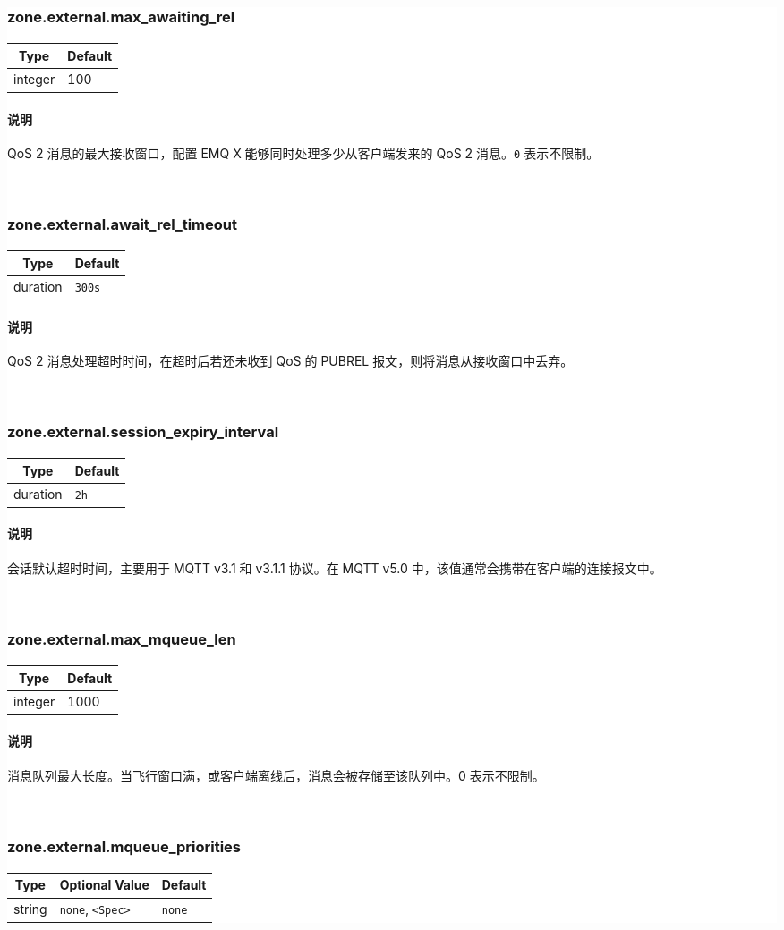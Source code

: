 ### zone.external.max_awaiting_rel

| Type    | Default |
| ------- | ------- |
| integer | 100     |

#### 说明

QoS 2 消息的最大接收窗口，配置 EMQ X 能够同时处理多少从客户端发来的 QoS 2 消息。`0` 表示不限制。

<br />

### zone.external.await_rel_timeout

| Type     | Default |
| -------- | ------- |
| duration | `300s`  |

#### 说明

QoS 2 消息处理超时时间，在超时后若还未收到 QoS 的 PUBREL 报文，则将消息从接收窗口中丢弃。

<br />

### zone.external.session_expiry_interval

| Type     | Default |
| -------- | ------- |
| duration | `2h`    |

#### 说明

会话默认超时时间，主要用于 MQTT v3.1 和 v3.1.1 协议。在 MQTT v5.0 中，该值通常会携带在客户端的连接报文中。

<br />

### zone.external.max_mqueue_len

| Type    | Default |
| ------- | ------- |
| integer | 1000    |

#### 说明

消息队列最大长度。当飞行窗口满，或客户端离线后，消息会被存储至该队列中。0 表示不限制。

<br />

### zone.external.mqueue_priorities

| Type   | Optional Value   | Default |
| ------ | ---------------- | ------- |
| string | `none`, `<Spec>` | `none`  |
